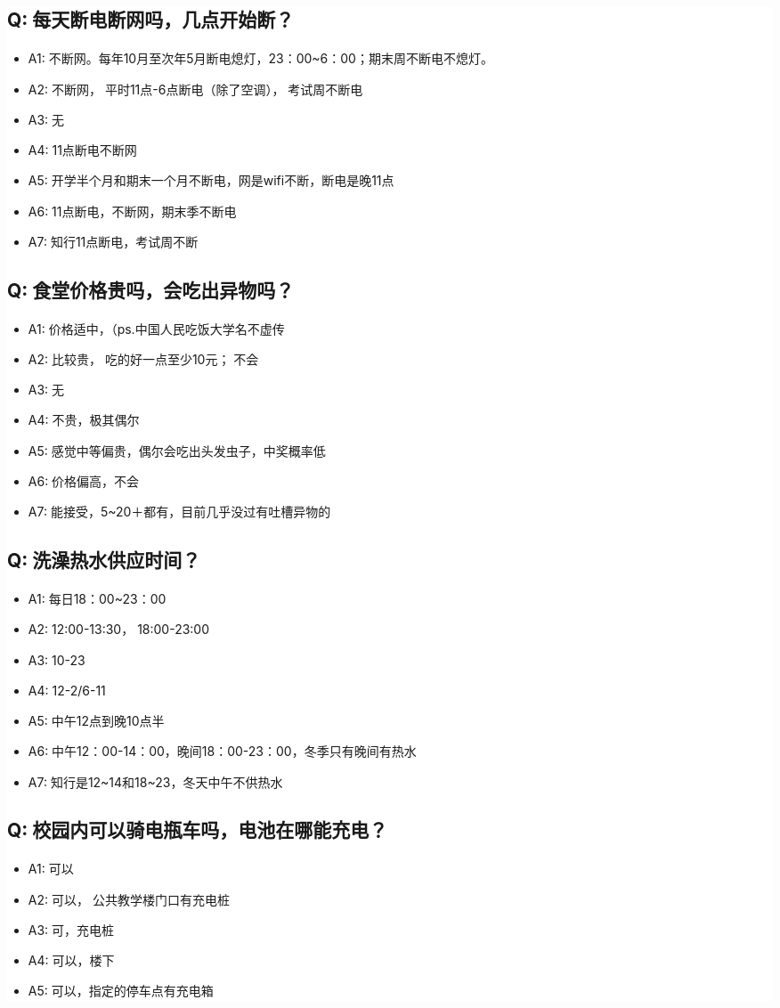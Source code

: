 ## Q: 每天断电断网吗，几点开始断？

- A1: 不断网。每年10月至次年5月断电熄灯，23：00~6：00；期末周不断电不熄灯。

- A2: 不断网， 平时11点-6点断电（除了空调）， 考试周不断电

- A3: 无

- A4: 11点断电不断网

- A5: 开学半个月和期末一个月不断电，网是wifi不断，断电是晚11点

- A6: 11点断电，不断网，期末季不断电

- A7: 知行11点断电，考试周不断

## Q: 食堂价格贵吗，会吃出异物吗？

- A1: 价格适中，（ps.中国人民吃饭大学名不虚传

- A2: 比较贵， 吃的好一点至少10元； 不会

- A3: 无

- A4: 不贵，极其偶尔

- A5: 感觉中等偏贵，偶尔会吃出头发虫子，中奖概率低

- A6: 价格偏高，不会

- A7: 能接受，5~20＋都有，目前几乎没过有吐槽异物的

## Q: 洗澡热水供应时间？

- A1: 每日18：00~23：00

- A2: 12:00-13:30， 18:00-23:00

- A3: 10-23

- A4: 12-2/6-11

- A5: 中午12点到晚10点半

- A6: 中午12：00-14：00，晚间18：00-23：00，冬季只有晚间有热水

- A7: 知行是12~14和18~23，冬天中午不供热水

## Q: 校园内可以骑电瓶车吗，电池在哪能充电？

- A1: 可以

- A2: 可以， 公共教学楼门口有充电桩

- A3: 可，充电桩

- A4: 可以，楼下

- A5: 可以，指定的停车点有充电箱
